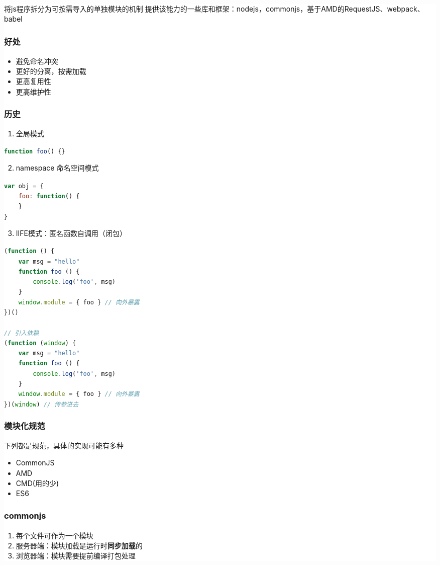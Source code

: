 将js程序拆分为可按需导入的单独模块的机制
提供该能力的一些库和框架：nodejs，commonjs，基于AMD的RequestJS、webpack、babel

### 好处
- 避免命名冲突
- 更好的分离，按需加载
- 更高复用性
- 更高维护性

### 历史
1. 全局模式
```javascript
function foo() {}
```
2. namespace 命名空间模式
```javascript
var obj = {
	foo: function() {
	}
}
```
3. IIFE模式：匿名函数自调用（闭包）
```javascript
(function () {
	var msg = "hello"
	function foo () {
		console.log('foo', msg)
	}
	window.module = { foo } // 向外暴露
})()

// 引入依赖
(function (window) {
	var msg = "hello"
	function foo () {
		console.log('foo', msg)
	}
	window.module = { foo } // 向外暴露
})(window) // 传参进去

```

### 模块化规范
下列都是规范，具体的实现可能有多种
- CommonJS
- AMD
- CMD(用的少)
- ES6

### commonjs
1. 每个文件可作为一个模块
2. 服务器端：模块加载是运行时**同步加载**的
3. 浏览器端：模块需要提前编译打包处理
